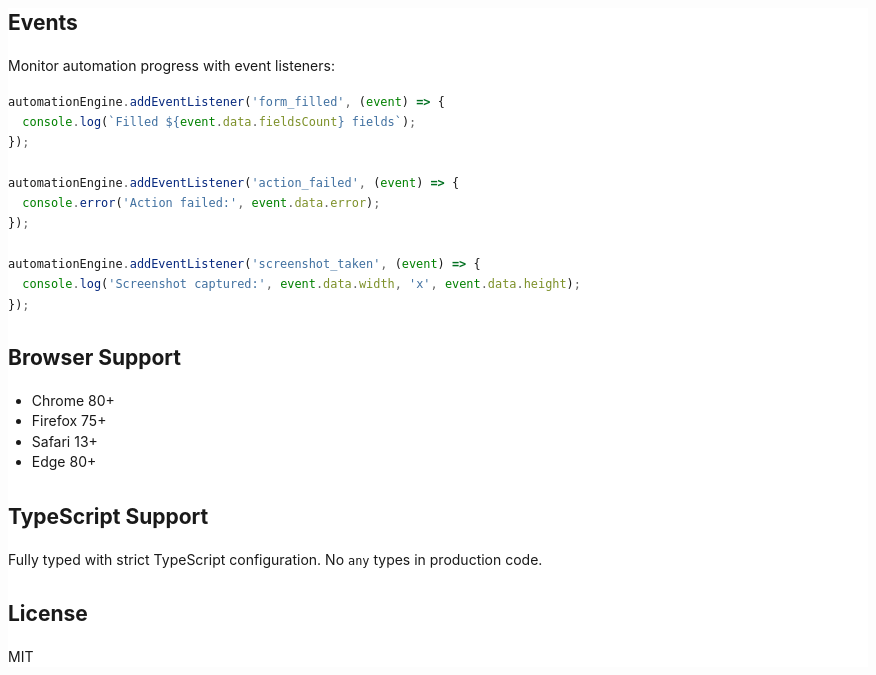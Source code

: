 ## Events

Monitor automation progress with event listeners:

```typescript
automationEngine.addEventListener('form_filled', (event) => {
  console.log(`Filled ${event.data.fieldsCount} fields`);
});

automationEngine.addEventListener('action_failed', (event) => {
  console.error('Action failed:', event.data.error);
});

automationEngine.addEventListener('screenshot_taken', (event) => {
  console.log('Screenshot captured:', event.data.width, 'x', event.data.height);
});
```

## Browser Support

- Chrome 80+
- Firefox 75+
- Safari 13+
- Edge 80+

## TypeScript Support

Fully typed with strict TypeScript configuration. No `any` types in production code.

## License

MIT